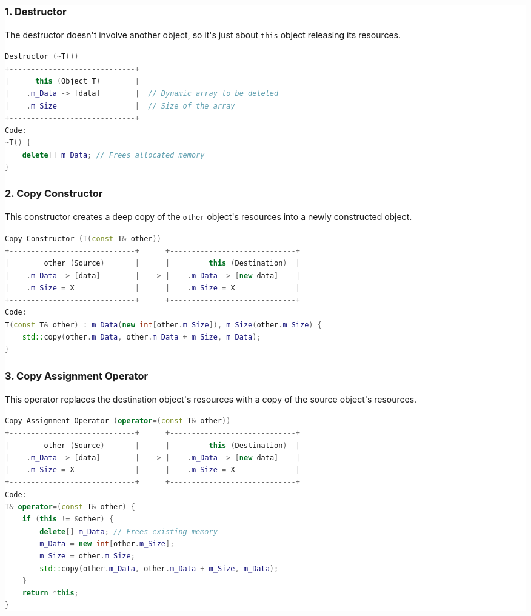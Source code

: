 ### 1. Destructor

The destructor doesn't involve another object, so it's just about `this` object releasing its resources.

```cpp
Destructor (~T())
+-----------------------------+
|      this (Object T)        |
|    .m_Data -> [data]        |  // Dynamic array to be deleted
|    .m_Size                  |  // Size of the array
+-----------------------------+
Code:
~T() {
    delete[] m_Data; // Frees allocated memory
}
```

### 2. Copy Constructor

This constructor creates a deep copy of the `other` object's resources into a newly constructed object.

```cpp
Copy Constructor (T(const T& other))
+-----------------------------+      +-----------------------------+
|        other (Source)       |      |         this (Destination)  |
|    .m_Data -> [data]        | ---> |    .m_Data -> [new data]    |
|    .m_Size = X              |      |    .m_Size = X              |
+-----------------------------+      +-----------------------------+
Code:
T(const T& other) : m_Data(new int[other.m_Size]), m_Size(other.m_Size) {
    std::copy(other.m_Data, other.m_Data + m_Size, m_Data);
}
```

### 3. Copy Assignment Operator

This operator replaces the destination object's resources with a copy of the source object's resources.

```cpp
Copy Assignment Operator (operator=(const T& other))
+-----------------------------+      +-----------------------------+
|        other (Source)       |      |         this (Destination)  |
|    .m_Data -> [data]        | ---> |    .m_Data -> [new data]    |
|    .m_Size = X              |      |    .m_Size = X              |
+-----------------------------+      +-----------------------------+
Code:
T& operator=(const T& other) {
    if (this != &other) {
        delete[] m_Data; // Frees existing memory
        m_Data = new int[other.m_Size];
        m_Size = other.m_Size;
        std::copy(other.m_Data, other.m_Data + m_Size, m_Data);
    }
    return *this;
}
```
